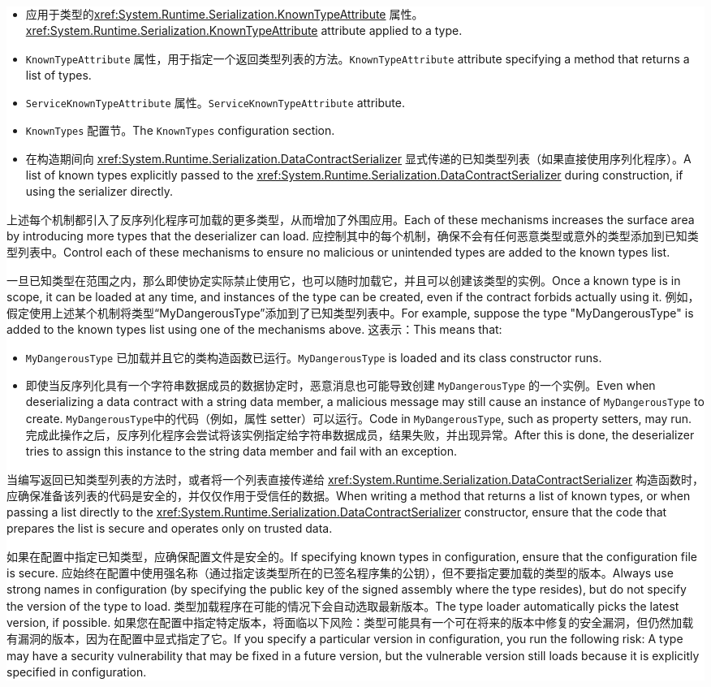 - <span data-ttu-id="8682d-371">应用于类型的<xref:System.Runtime.Serialization.KnownTypeAttribute> 属性。</span><span class="sxs-lookup"><span data-stu-id="8682d-371"><xref:System.Runtime.Serialization.KnownTypeAttribute> attribute applied to a type.</span></span>

- <span data-ttu-id="8682d-372">`KnownTypeAttribute` 属性，用于指定一个返回类型列表的方法。</span><span class="sxs-lookup"><span data-stu-id="8682d-372">`KnownTypeAttribute` attribute specifying a method that returns a list of types.</span></span>

- <span data-ttu-id="8682d-373">`ServiceKnownTypeAttribute` 属性。</span><span class="sxs-lookup"><span data-stu-id="8682d-373">`ServiceKnownTypeAttribute` attribute.</span></span>

- <span data-ttu-id="8682d-374">`KnownTypes` 配置节。</span><span class="sxs-lookup"><span data-stu-id="8682d-374">The `KnownTypes` configuration section.</span></span>

- <span data-ttu-id="8682d-375">在构造期间向 <xref:System.Runtime.Serialization.DataContractSerializer> 显式传递的已知类型列表（如果直接使用序列化程序）。</span><span class="sxs-lookup"><span data-stu-id="8682d-375">A list of known types explicitly passed to the <xref:System.Runtime.Serialization.DataContractSerializer> during construction, if using the serializer directly.</span></span>

<span data-ttu-id="8682d-376">上述每个机制都引入了反序列化程序可加载的更多类型，从而增加了外围应用。</span><span class="sxs-lookup"><span data-stu-id="8682d-376">Each of these mechanisms increases the surface area by introducing more types that the deserializer can load.</span></span> <span data-ttu-id="8682d-377">应控制其中的每个机制，确保不会有任何恶意类型或意外的类型添加到已知类型列表中。</span><span class="sxs-lookup"><span data-stu-id="8682d-377">Control each of these mechanisms to ensure no malicious or unintended types are added to the known types list.</span></span>

<span data-ttu-id="8682d-378">一旦已知类型在范围之内，那么即使协定实际禁止使用它，也可以随时加载它，并且可以创建该类型的实例。</span><span class="sxs-lookup"><span data-stu-id="8682d-378">Once a known type is in scope, it can be loaded at any time, and instances of the type can be created, even if the contract forbids actually using it.</span></span> <span data-ttu-id="8682d-379">例如，假定使用上述某个机制将类型“MyDangerousType”添加到了已知类型列表中。</span><span class="sxs-lookup"><span data-stu-id="8682d-379">For example, suppose the type "MyDangerousType" is added to the known types list using one of the mechanisms above.</span></span> <span data-ttu-id="8682d-380">这表示：</span><span class="sxs-lookup"><span data-stu-id="8682d-380">This means that:</span></span>

- <span data-ttu-id="8682d-381">`MyDangerousType` 已加载并且它的类构造函数已运行。</span><span class="sxs-lookup"><span data-stu-id="8682d-381">`MyDangerousType` is loaded and its class constructor runs.</span></span>

- <span data-ttu-id="8682d-382">即使当反序列化具有一个字符串数据成员的数据协定时，恶意消息也可能导致创建 `MyDangerousType` 的一个实例。</span><span class="sxs-lookup"><span data-stu-id="8682d-382">Even when deserializing a data contract with a string data member, a malicious message may still cause an instance of `MyDangerousType` to create.</span></span> <span data-ttu-id="8682d-383">`MyDangerousType`中的代码（例如，属性 setter）可以运行。</span><span class="sxs-lookup"><span data-stu-id="8682d-383">Code in `MyDangerousType`, such as property setters, may run.</span></span> <span data-ttu-id="8682d-384">完成此操作之后，反序列化程序会尝试将该实例指定给字符串数据成员，结果失败，并出现异常。</span><span class="sxs-lookup"><span data-stu-id="8682d-384">After this is done, the deserializer tries to assign this instance to the string data member and fail with an exception.</span></span>

<span data-ttu-id="8682d-385">当编写返回已知类型列表的方法时，或者将一个列表直接传递给 <xref:System.Runtime.Serialization.DataContractSerializer> 构造函数时，应确保准备该列表的代码是安全的，并仅仅作用于受信任的数据。</span><span class="sxs-lookup"><span data-stu-id="8682d-385">When writing a method that returns a list of known types, or when passing a list directly to the <xref:System.Runtime.Serialization.DataContractSerializer> constructor, ensure that the code that prepares the list is secure and operates only on trusted data.</span></span>

<span data-ttu-id="8682d-386">如果在配置中指定已知类型，应确保配置文件是安全的。</span><span class="sxs-lookup"><span data-stu-id="8682d-386">If specifying known types in configuration, ensure that the configuration file is secure.</span></span> <span data-ttu-id="8682d-387">应始终在配置中使用强名称（通过指定该类型所在的已签名程序集的公钥），但不要指定要加载的类型的版本。</span><span class="sxs-lookup"><span data-stu-id="8682d-387">Always use strong names in configuration (by specifying the public key of the signed assembly where the type resides), but do not specify the version of the type to load.</span></span> <span data-ttu-id="8682d-388">类型加载程序在可能的情况下会自动选取最新版本。</span><span class="sxs-lookup"><span data-stu-id="8682d-388">The type loader automatically picks the latest version, if possible.</span></span> <span data-ttu-id="8682d-389">如果您在配置中指定特定版本，将面临以下风险：类型可能具有一个可在将来的版本中修复的安全漏洞，但仍然加载有漏洞的版本，因为在配置中显式指定了它。</span><span class="sxs-lookup"><span data-stu-id="8682d-389">If you specify a particular version in configuration, you run the following risk: A type may have a security vulnerability that may be fixed in a future version, but the vulnerable version still loads because it is explicitly specified in configuration.</span></span>

